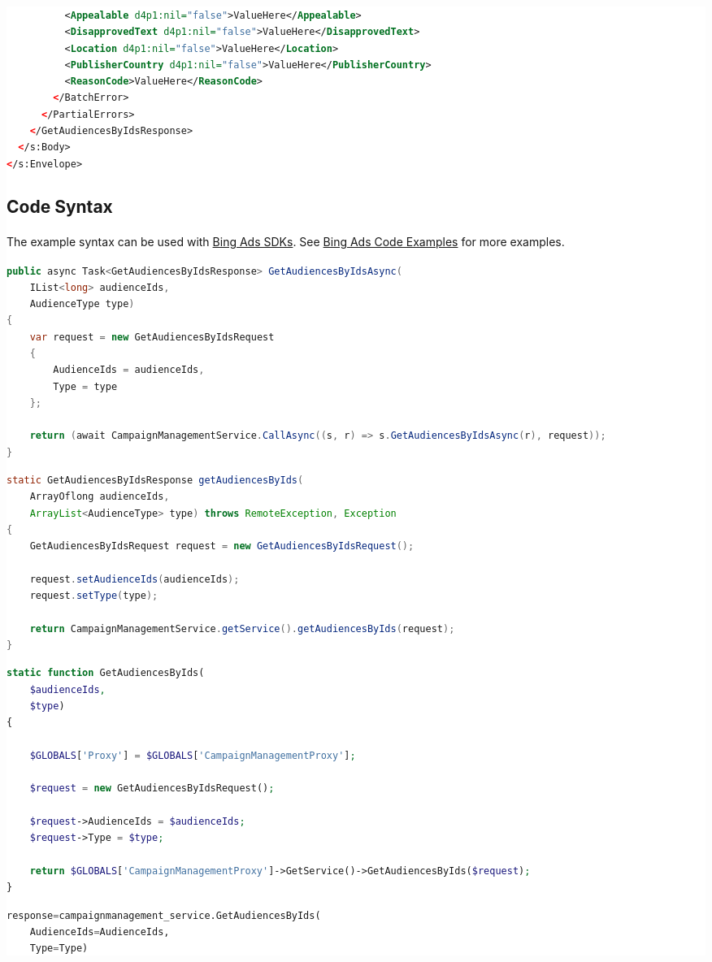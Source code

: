 ```xml
          <Appealable d4p1:nil="false">ValueHere</Appealable>
          <DisapprovedText d4p1:nil="false">ValueHere</DisapprovedText>
          <Location d4p1:nil="false">ValueHere</Location>
          <PublisherCountry d4p1:nil="false">ValueHere</PublisherCountry>
          <ReasonCode>ValueHere</ReasonCode>
        </BatchError>
      </PartialErrors>
    </GetAudiencesByIdsResponse>
  </s:Body>
</s:Envelope>
```

## <a name="example"></a>Code Syntax
The example syntax can be used with [Bing Ads SDKs](../guides/client-libraries.md). See [Bing Ads Code Examples](../guides/code-examples.md) for more examples.
```csharp
public async Task<GetAudiencesByIdsResponse> GetAudiencesByIdsAsync(
	IList<long> audienceIds,
	AudienceType type)
{
	var request = new GetAudiencesByIdsRequest
	{
		AudienceIds = audienceIds,
		Type = type
	};

	return (await CampaignManagementService.CallAsync((s, r) => s.GetAudiencesByIdsAsync(r), request));
}
```
```java
static GetAudiencesByIdsResponse getAudiencesByIds(
	ArrayOflong audienceIds,
	ArrayList<AudienceType> type) throws RemoteException, Exception
{
	GetAudiencesByIdsRequest request = new GetAudiencesByIdsRequest();

	request.setAudienceIds(audienceIds);
	request.setType(type);

	return CampaignManagementService.getService().getAudiencesByIds(request);
}
```
```php
static function GetAudiencesByIds(
	$audienceIds,
	$type)
{

	$GLOBALS['Proxy'] = $GLOBALS['CampaignManagementProxy'];

	$request = new GetAudiencesByIdsRequest();

	$request->AudienceIds = $audienceIds;
	$request->Type = $type;

	return $GLOBALS['CampaignManagementProxy']->GetService()->GetAudiencesByIds($request);
}
```
```python
response=campaignmanagement_service.GetAudiencesByIds(
	AudienceIds=AudienceIds,
	Type=Type)
```
